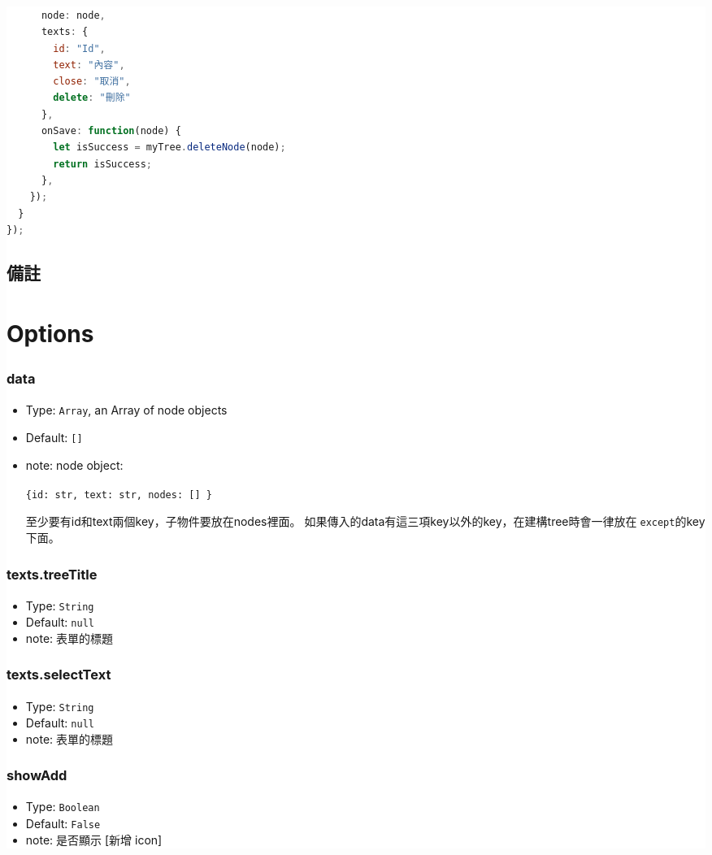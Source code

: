 ```js
      node: node,
      texts: {
        id: "Id",
        text: "內容",
        close: "取消",
        delete: "刪除"
      },
      onSave: function(node) {
        let isSuccess = myTree.deleteNode(node);
        return isSuccess;
      },
    });
  }
});
```

## 備註

```text
```

# Options

### data

- Type: `Array`, an Array of node objects
- Default: `[]`
- note: node object:

  ```
  {id: str, text: str, nodes: [] }
  ```

  至少要有id和text兩個key，子物件要放在nodes裡面。
  如果傳入的data有這三項key以外的key，在建構tree時會一律放在 `except`的key下面。

### texts.treeTitle

- Type: `String`
- Default: `null`
- note: 表單的標題

### texts.selectText

- Type: `String`
- Default: `null`
- note: 表單的標題

### showAdd

- Type: `Boolean`
- Default: `False`
- note: 是否顯示 [新增 icon]
